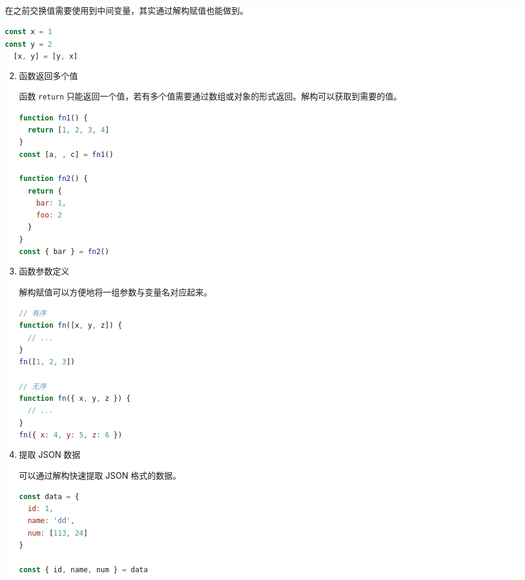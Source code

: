    在之前交换值需要使用到中间变量，其实通过解构赋值也能做到。

   ```js
   const x = 1
   const y = 2
     [x, y] = [y, x]
   ```

2. 函数返回多个值

   函数 `return` 只能返回一个值，若有多个值需要通过数组或对象的形式返回。解构可以获取到需要的值。

   ```js
   function fn1() {
     return [1, 2, 3, 4]
   }
   const [a, , c] = fn1()
   
   function fn2() {
     return {
       bar: 1,
       foo: 2
     }
   }
   const { bar } = fn2()
   ```

3. 函数参数定义

   解构赋值可以方便地将一组参数与变量名对应起来。

   ```js
   // 有序
   function fn([x, y, z]) {
     // ...
   }
   fn([1, 2, 3])
   
   // 无序
   function fn({ x, y, z }) {
     // ...
   }
   fn({ x: 4, y: 5, z: 6 })
   ```

4. 提取 JSON 数据

   可以通过解构快速提取 JSON 格式的数据。

   ```js
   const data = {
     id: 1,
     name: 'dd',
     num: [113, 24]
   }
   
   const { id, name, num } = data
   ```
